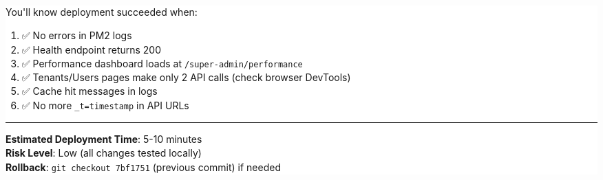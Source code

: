 You'll know deployment succeeded when:

1. ✅ No errors in PM2 logs
2. ✅ Health endpoint returns 200
3. ✅ Performance dashboard loads at `/super-admin/performance`
4. ✅ Tenants/Users pages make only 2 API calls (check browser DevTools)
5. ✅ Cache hit messages in logs
6. ✅ No more `_t=timestamp` in API URLs

---

**Estimated Deployment Time**: 5-10 minutes  
**Risk Level**: Low (all changes tested locally)  
**Rollback**: `git checkout 7bf1751` (previous commit) if needed
